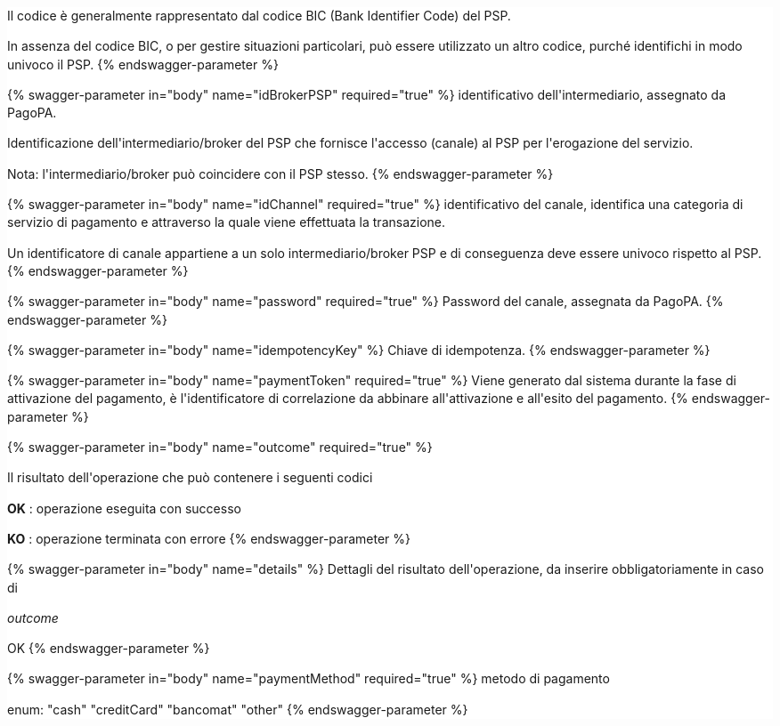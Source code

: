 Il codice è generalmente rappresentato dal codice BIC (Bank Identifier Code) del PSP.

In assenza del codice BIC, o per gestire situazioni particolari, può essere utilizzato un altro codice, purché identifichi in modo univoco il PSP.
{% endswagger-parameter %}

{% swagger-parameter in="body" name="idBrokerPSP" required="true" %}
identificativo dell'intermediario, assegnato da PagoPA.

Identificazione dell'intermediario/broker del PSP che fornisce l'accesso (canale) al PSP per l'erogazione del servizio.

Nota: l'intermediario/broker può coincidere con il PSP stesso.
{% endswagger-parameter %}

{% swagger-parameter in="body" name="idChannel" required="true" %}
identificativo del canale, identifica una categoria di servizio di pagamento e attraverso la quale viene effettuata la transazione.

Un identificatore di canale appartiene a un solo intermediario/broker PSP e di conseguenza deve essere univoco rispetto al PSP.
{% endswagger-parameter %}

{% swagger-parameter in="body" name="password" required="true" %}
Password del canale, assegnata da PagoPA.
{% endswagger-parameter %}

{% swagger-parameter in="body" name="idempotencyKey" %}
Chiave di idempotenza.
{% endswagger-parameter %}

{% swagger-parameter in="body" name="paymentToken" required="true" %}
Viene generato dal sistema durante la fase di attivazione del pagamento, è l'identificatore di correlazione da abbinare all'attivazione e all'esito del pagamento.
{% endswagger-parameter %}

{% swagger-parameter in="body" name="outcome" required="true" %}


&#x20;Il risultato dell'operazione che può contenere i seguenti codici

**OK** : operazione eseguita con successo

**KO** : operazione terminata con errore
{% endswagger-parameter %}

{% swagger-parameter in="body" name="details" %}
Dettagli del risultato dell'operazione, da inserire obbligatoriamente in caso di 

_outcome_

 OK
{% endswagger-parameter %}

{% swagger-parameter in="body" name="paymentMethod" required="true" %}
metodo di pagamento

enum: "cash" "creditCard" "bancomat" "other"
{% endswagger-parameter %}
